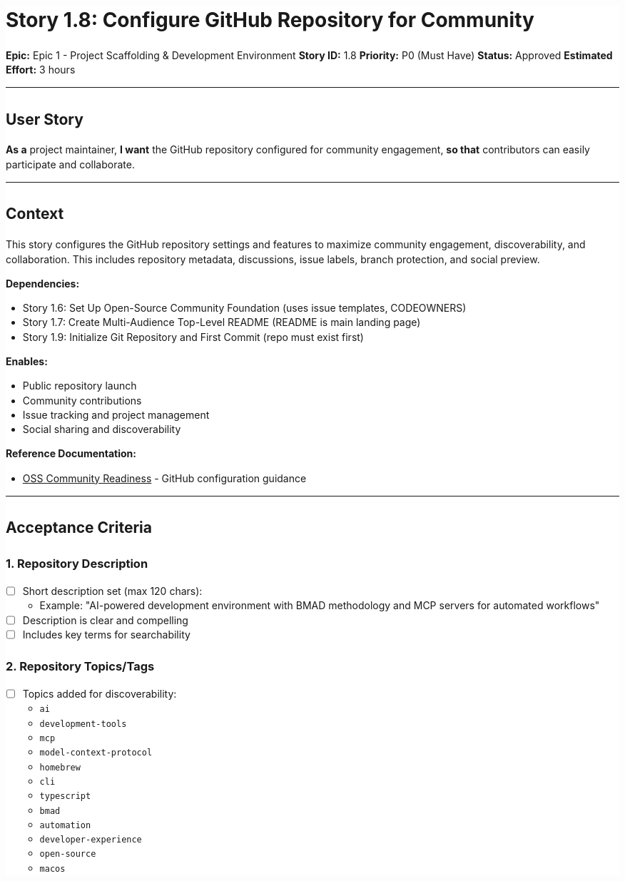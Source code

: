 # Story 1.8: Configure GitHub Repository for Community

**Epic:** Epic 1 - Project Scaffolding & Development Environment
**Story ID:** 1.8
**Priority:** P0 (Must Have)
**Status:** Approved
**Estimated Effort:** 3 hours

---

## User Story

**As a** project maintainer,
**I want** the GitHub repository configured for community engagement,
**so that** contributors can easily participate and collaborate.

---

## Context

This story configures the GitHub repository settings and features to maximize community engagement, discoverability, and collaboration. This includes repository metadata, discussions, issue labels, branch protection, and social preview.

**Dependencies:**
- Story 1.6: Set Up Open-Source Community Foundation (uses issue templates, CODEOWNERS)
- Story 1.7: Create Multi-Audience Top-Level README (README is main landing page)
- Story 1.9: Initialize Git Repository and First Commit (repo must exist first)

**Enables:**
- Public repository launch
- Community contributions
- Issue tracking and project management
- Social sharing and discoverability

**Reference Documentation:**
- [OSS Community Readiness](../OSS_COMMUNITY_READINESS.md) - GitHub configuration guidance

---

## Acceptance Criteria

### 1. Repository Description
- [ ] Short description set (max 120 chars):
  - Example: "AI-powered development environment with BMAD methodology and MCP servers for automated workflows"
- [ ] Description is clear and compelling
- [ ] Includes key terms for searchability

### 2. Repository Topics/Tags
- [ ] Topics added for discoverability:
  - `ai`
  - `development-tools`
  - `mcp`
  - `model-context-protocol`
  - `homebrew`
  - `cli`
  - `typescript`
  - `bmad`
  - `automation`
  - `developer-experience`
  - `open-source`
  - `macos`